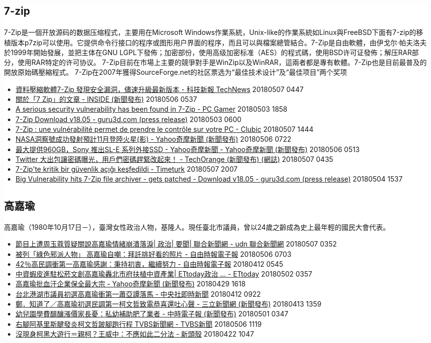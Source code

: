 ## 7-zip

7-Zip是一個开放源码的数据压缩程式，主要用在Microsoft Windows作業系統，Unix-like的作業系統如Linux與FreeBSD下面有7-zip的移植版本p7zip可以使用。它提供命令行接口的程序或图形用户界面的程序，而且可以與檔案總管結合。7-Zip是自由軟體，由伊戈尔·帕夫洛夫於1999年開始發展，並把主体在GNU LGPL下發佈；加密部份，使用高级加密标准（AES）的程式碼，使用BSD许可证發佈；解压RAR部分，使用RAR特定的许可协议。
7-Zip目前在市場上主要的競爭對手是WinZip以及WinRAR，這兩者都是專有軟體。7-Zip也是目前最普及的開放原始碼壓縮程式。
7-Zip在2007年獲得SourceForge.net的社区票选为“最佳技术设计”及“最佳项目”两个奖项
- [資料壓縮軟體7-Zip 發現安全漏洞，儘速升級最新版本 - 科技新報 TechNews](https://technews.tw/2018/05/07/a-serious-security-vulnerability-has-been-found-in-7-zip/ "資料壓縮軟體7-Zip 發現安全漏洞，儘速升級最新版本 - 科技新報 TechNews") 20180507 0447
- [關於「7 Zip」的文章 - INSIDE (新聞發布)](https://www.inside.com.tw/tag/7-zip "關於「7 Zip」的文章 - INSIDE (新聞發布)") 20180506 0537
- [A serious security vulnerability has been found in 7-Zip - PC Gamer](https://www.pcgamer.com/a-serious-security-vulnerability-has-been-found-in-7-zip/ "A serious security vulnerability has been found in 7-Zip - PC Gamer") 20180503 1858
- [7-Zip Download v18.05 - guru3d.com (press release)](http://www.guru3d.com/files-details/7-zip-download.html "7-Zip Download v18.05 - guru3d.com (press release)") 20180503 0600
- [7-Zip : une vulnérabilité permet de prendre le contrôle sur votre PC - Clubic](http://www.clubic.com/antivirus-securite-informatique/actualite-843498-7-zip-vulnerabilite-controle-pc.html "7-Zip : une vulnérabilité permet de prendre le contrôle sur votre PC - Clubic") 20180507 1444
- [NASA洞察號成功發射預計11月登陸火星(影) - Yahoo奇摩新聞 (新聞發布)](https://tw.news.yahoo.com/nasa%E6%B4%9E%E5%AF%9F%E8%99%9F%E6%88%90%E5%8A%9F%E7%99%BC%E5%B0%84-%E9%A0%90%E8%A8%8811%E6%9C%88%E7%99%BB%E9%99%B8%E7%81%AB%E6%98%9F-%E5%BD%B1-070622081.html "NASA洞察號成功發射預計11月登陸火星(影) - Yahoo奇摩新聞 (新聞發布)") 20180506 0722
- [最大提供960GB，Sony 推出SL-E 系列外接SSD - Yahoo奇摩新聞 - Yahoo奇摩新聞 (新聞發布)](https://tw.news.yahoo.com/%E6%9C%80%E5%A4%A7%E6%8F%90%E4%BE%9B-960gb-sony-%E6%8E%A8%E5%87%BA-sl-045911559.html "最大提供960GB，Sony 推出SL-E 系列外接SSD - Yahoo奇摩新聞 - Yahoo奇摩新聞 (新聞發布)") 20180506 0513
- [Twitter 大出包讓密碼曝光，用戶們密碼趕緊改起來！ - TechOrange (新聞發布) (網誌)](https://buzzorange.com/techorange/2018/05/07/twitter-save-userdata-with-decrypt/ "Twitter 大出包讓密碼曝光，用戶們密碼趕緊改起來！ - TechOrange (新聞發布) (網誌)") 20180507 0435
- [7-Zip'te kritik bir güvenlik açığı keşfedildi - Timeturk](https://www.timeturk.com/7-zip-te-kritik-bir-guvenlik-acigi-kesfedildi/haber-894031 "7-Zip'te kritik bir güvenlik açığı keşfedildi - Timeturk") 20180507 2007
- [Big Vulnerability hits 7-Zip file archiver - gets patched - Download v18.05 - guru3d.com (press release)](http://www.guru3d.com/news-story/big-vulnerability-hits-7-zip-file-archiver-gets-patched-download-v18-05.html "Big Vulnerability hits 7-Zip file archiver - gets patched - Download v18.05 - guru3d.com (press release)") 20180504 1537

## 高嘉瑜

高嘉瑜（1980年10月17日－），臺灣女性政治人物，基隆人。現任臺北市議員，曾以24歲之齡成為史上最年輕的國民大會代表。
- [節目上遭周玉蔻質疑關說高嘉瑜情緒崩潰落淚| 政治| 要聞| 聯合新聞網 - udn 聯合新聞網](https://udn.com/news/story/6656/3127683 "節目上遭周玉蔻質疑關說高嘉瑜情緒崩潰落淚| 政治| 要聞| 聯合新聞網 - udn 聯合新聞網") 20180507 0352
- [被列「綠色邪派人物」 高嘉瑜自嘲：拜託挑好看的照片 - 自由時報電子報](http://news.ltn.com.tw/news/politics/breakingnews/2417128 "被列「綠色邪派人物」 高嘉瑜自嘲：拜託挑好看的照片 - 自由時報電子報") 20180506 0703
- [42％高民調衝第一高嘉瑜感謝：秉持初衷，繼續努力 - 自由時報電子報](http://news.ltn.com.tw/news/politics/breakingnews/2393217 "42％高民調衝第一高嘉瑜感謝：秉持初衷，繼續努力 - 自由時報電子報") 20180412 0545
- [中資蝦皮進駐松菸文創高嘉瑜轟北市府扶植中資產業| ETtoday政治 ... - ETtoday](https://www.ettoday.net/news/20180502/1161457.htm "中資蝦皮進駐松菸文創高嘉瑜轟北市府扶植中資產業| ETtoday政治 ... - ETtoday") 20180502 0357
- [高嘉瑜批血汗企業保全最大宗 - Yahoo奇摩新聞 (新聞發布)](https://tw.news.yahoo.com/%E9%AB%98%E5%98%89%E7%91%9C%E6%89%B9%E8%A1%80%E6%B1%97%E4%BC%81%E6%A5%AD-%E4%BF%9D%E5%85%A8%E6%9C%80%E5%A4%A7%E5%AE%97-160000386.html "高嘉瑜批血汗企業保全最大宗 - Yahoo奇摩新聞 (新聞發布)") 20180429 1618
- [台北港湖市議員初選高嘉瑜衝第一蕭亞譚落馬 - 中央社即時新聞](http://www.cna.com.tw/news/aipl/201804120212-1.aspx "台北港湖市議員初選高嘉瑜衝第一蕭亞譚落馬 - 中央社即時新聞") 20180412 0922
- [鄭．知道了／高嘉瑜初選民調第一柯文哲致電恭喜還吐心聲 - 三立新聞網 (新聞發布)](http://www.setn.com/News.aspx?NewsID=368386 "鄭．知道了／高嘉瑜初選民調第一柯文哲致電恭喜還吐心聲 - 三立新聞網 (新聞發布)") 20180413 1359
- [幼兒園學費醞釀漲價家長憂：私幼補助肥了業者 - 中時電子報 (新聞發布)](http://www.chinatimes.com/realtimenews/20180501001652-260405 "幼兒園學費醞釀漲價家長憂：私幼補助肥了業者 - 中時電子報 (新聞發布)") 20180501 0347
- [右腳阿基里斯腱發炎柯文哲跛腳跑行程  TVBS新聞網 - TVBS新聞](https://news.tvbs.com.tw/politics/914741 "右腳阿基里斯腱發炎柯文哲跛腳跑行程  TVBS新聞網 - TVBS新聞") 20180506 1119
- [沒現身柯黑大遊行＝親柯？王威中：不應如此二分法 - 新頭殼](https://newtalk.tw/news/view/2018-04-22/121831 "沒現身柯黑大遊行＝親柯？王威中：不應如此二分法 - 新頭殼") 20180422 1047
